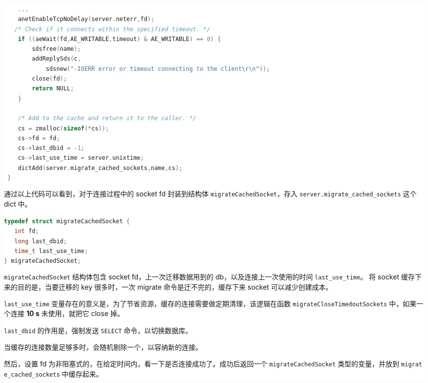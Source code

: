 ```c
    ...
    anetEnableTcpNoDelay(server.neterr,fd);
   /* Check if it connects within the specified timeout. */
    if ((aeWait(fd,AE_WRITABLE,timeout) & AE_WRITABLE) == 0) {
        sdsfree(name);
        addReplySds(c,
            sdsnew("-IOERR error or timeout connecting to the client\r\n"));
        close(fd);
        return NULL;
    }

    /* Add to the cache and return it to the caller. */
    cs = zmalloc(sizeof(*cs));
    cs->fd = fd;
    cs->last_dbid = -1;
    cs->last_use_time = server.unixtime;
    dictAdd(server.migrate_cached_sockets,name,cs);
 }
```

通过以上代码可以看到，对于连接过程中的 socket fd 封装到结构体 `migrateCachedSocket`，存入 `server.migrate_cached_sockets` 这个 dict 中。

```c
typedef struct migrateCachedSocket {
   int fd;
   long last_dbid;
   time_t last_use_time;
} migrateCachedSocket;
```

`migrateCachedSocket` 结构体包含 socket fd，上一次迁移数据用到的 db，以及连接上一次使用的时间 `last_use_time`。
将 socket 缓存下来的目的是，当要迁移的 key 很多时，一次 migrate 命令是迁不完的，缓存下来 socket 可以减少创建成本。

`last_use_time` 变量存在的意义是，为了节省资源，缓存的连接需要做定期清理，该逻辑在函数 `migrateCloseTimedoutSockets` 中，如果一个连接 **10 s** 未使用，就把它 close 掉。

`last_dbid` 的作用是，强制发送 `SELECT` 命令，以切换数据库。

当缓存的连接数量足够多时，会随机剔除一个，以容纳新的连接。

然后，设置 fd 为非阻塞式的，在给定时间内，看一下是否连接成功了。成功后返回一个 `migrateCachedSocket` 类型的变量，并放到 `migrate_cached_sockets` 中缓存起来。
